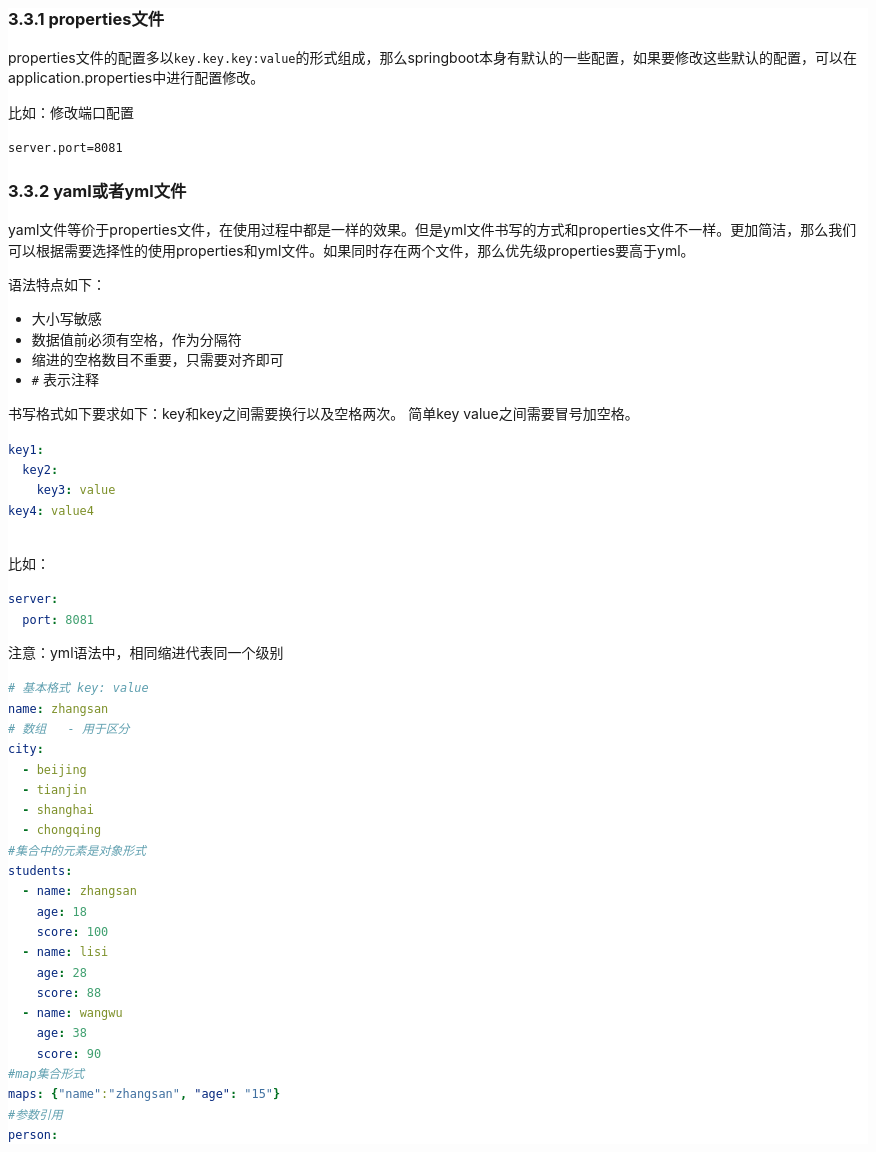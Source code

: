 

### 3.3.1 properties文件

properties文件的配置多以`key.key.key:value`的形式组成，那么springboot本身有默认的一些配置，如果要修改这些默认的配置，可以在application.properties中进行配置修改。

比如：修改端口配置

```
server.port=8081
```



### 3.3.2 yaml或者yml文件



​	yaml文件等价于properties文件，在使用过程中都是一样的效果。但是yml文件书写的方式和properties文件不一样。更加简洁，那么我们可以根据需要选择性的使用properties和yml文件。如果同时存在两个文件，那么优先级properties要高于yml。

语法特点如下：

+ 大小写敏感
+ 数据值前必须有空格，作为分隔符
+ 缩进的空格数目不重要，只需要对齐即可
+ `#` 表示注释

书写格式如下要求如下：key和key之间需要换行以及空格两次。 简单key value之间需要冒号加空格。

```yaml
key1:
  key2:
    key3: value
key4: value4    
    
```

比如：

```yml
server:
  port: 8081
```

注意：yml语法中，相同缩进代表同一个级别

```yaml
# 基本格式 key: value
name: zhangsan
# 数组   - 用于区分
city:
  - beijing
  - tianjin
  - shanghai
  - chongqing
#集合中的元素是对象形式
students:
  - name: zhangsan
    age: 18
    score: 100
  - name: lisi
    age: 28
    score: 88
  - name: wangwu
    age: 38
    score: 90
#map集合形式
maps: {"name":"zhangsan", "age": "15"}
#参数引用
person:
```